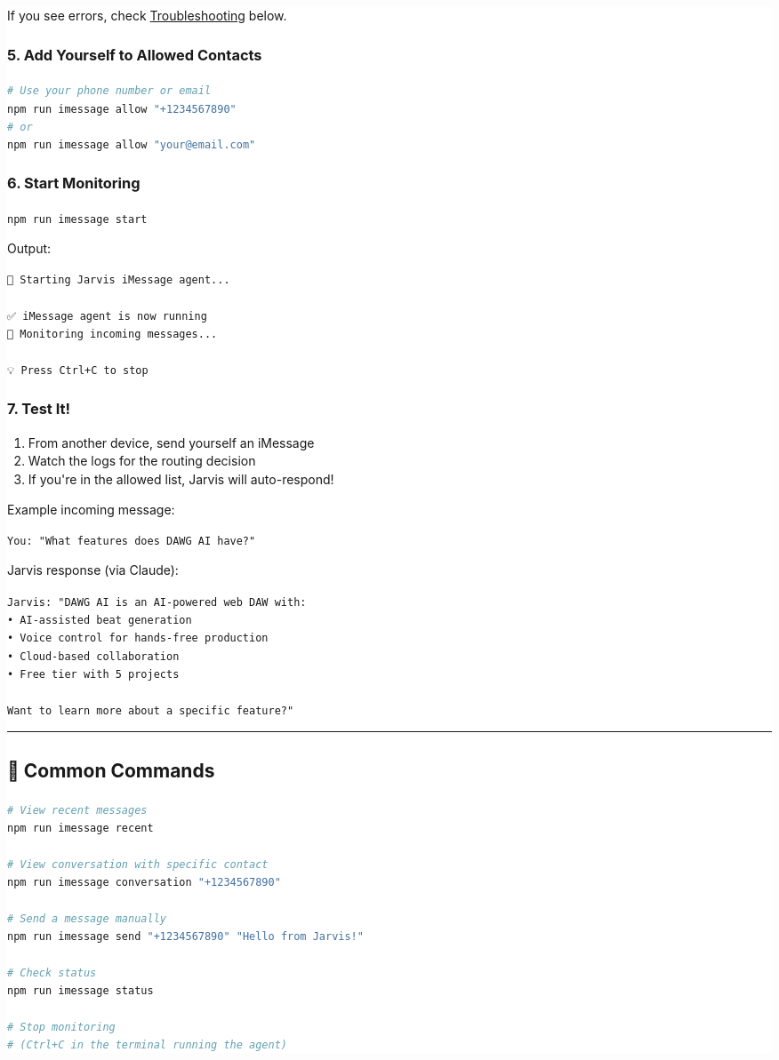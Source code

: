 If you see errors, check [Troubleshooting](#troubleshooting) below.

### 5. Add Yourself to Allowed Contacts

```bash
# Use your phone number or email
npm run imessage allow "+1234567890"
# or
npm run imessage allow "your@email.com"
```

### 6. Start Monitoring

```bash
npm run imessage start
```

Output:
```
🚀 Starting Jarvis iMessage agent...

✅ iMessage agent is now running
📱 Monitoring incoming messages...

💡 Press Ctrl+C to stop
```

### 7. Test It!

1. From another device, send yourself an iMessage
2. Watch the logs for the routing decision
3. If you're in the allowed list, Jarvis will auto-respond!

Example incoming message:
```
You: "What features does DAWG AI have?"
```

Jarvis response (via Claude):
```
Jarvis: "DAWG AI is an AI-powered web DAW with:
• AI-assisted beat generation
• Voice control for hands-free production
• Cloud-based collaboration
• Free tier with 5 projects

Want to learn more about a specific feature?"
```

---

## 📱 Common Commands

```bash
# View recent messages
npm run imessage recent

# View conversation with specific contact
npm run imessage conversation "+1234567890"

# Send a message manually
npm run imessage send "+1234567890" "Hello from Jarvis!"

# Check status
npm run imessage status

# Stop monitoring
# (Ctrl+C in the terminal running the agent)
```